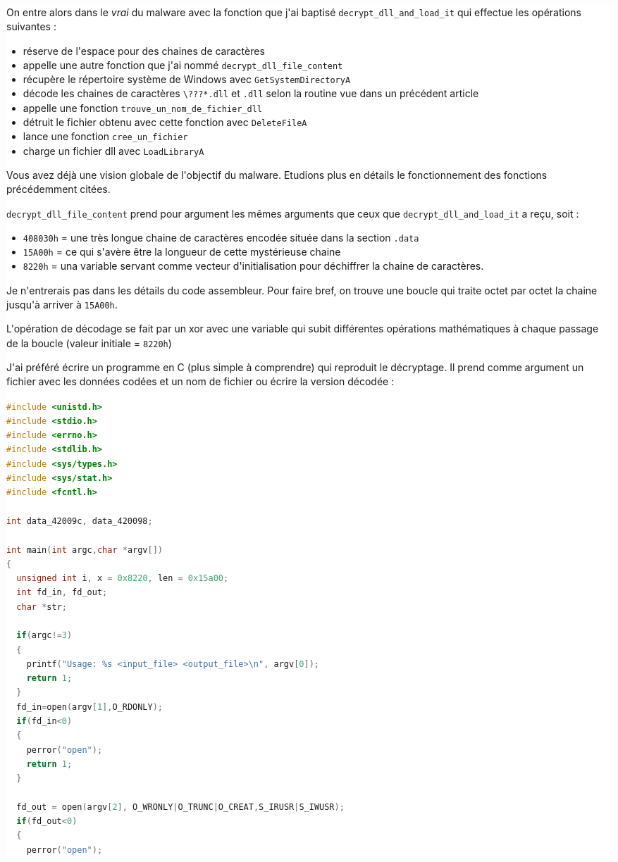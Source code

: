 On entre alors dans le *vrai* du malware avec la fonction que j'ai baptisé `decrypt_dll_and_load_it` qui effectue les opérations suivantes :  

* réserve de l'espace pour des chaines de caractères
* appelle une autre fonction que j'ai nommé `decrypt_dll_file_content`
* récupère le répertoire système de Windows avec `GetSystemDirectoryA`
* décode les chaines de caractères `\???*.dll` et `.dll` selon la routine vue dans un précédent article
* appelle une fonction `trouve_un_nom_de_fichier_dll`
* détruit le fichier obtenu avec cette fonction avec `DeleteFileA`
* lance une fonction `cree_un_fichier`
* charge un fichier dll avec `LoadLibraryA`

Vous avez déjà une vision globale de l'objectif du malware. Etudions plus en détails le fonctionnement des fonctions précédemment citées.  

`decrypt_dll_file_content` prend pour argument les mêmes arguments que ceux que `decrypt_dll_and_load_it` a reçu, soit :  

* `408030h` = une très longue chaine de caractères encodée située dans la section `.data`
* `15A00h` = ce qui s'avère être la longueur de cette mystérieuse chaine
* `8220h` = una variable servant comme vecteur d'initialisation pour déchiffrer la chaine de caractères.

Je n'entrerais pas dans les détails du code assembleur. Pour faire bref, on trouve une boucle qui traite octet par octet la chaine jusqu'à arriver à `15A00h`.  

L'opération de décodage se fait par un xor avec une variable qui subit différentes opérations mathématiques à chaque passage de la boucle (valeur initiale = `8220h`)  

J'ai préféré écrire un programme en C (plus simple à comprendre) qui reproduit le décryptage. Il prend comme argument un fichier avec les données codées et un nom de fichier ou écrire la version décodée :  

```c
#include <unistd.h>
#include <stdio.h>
#include <errno.h>
#include <stdlib.h>
#include <sys/types.h>
#include <sys/stat.h>
#include <fcntl.h>

int data_42009c, data_420098;

int main(int argc,char *argv[])
{
  unsigned int i, x = 0x8220, len = 0x15a00;
  int fd_in, fd_out;
  char *str;

  if(argc!=3)
  {
    printf("Usage: %s <input_file> <output_file>\n", argv[0]);
    return 1;
  }
  fd_in=open(argv[1],O_RDONLY);
  if(fd_in<0)
  {
    perror("open");
    return 1;
  }

  fd_out = open(argv[2], O_WRONLY|O_TRUNC|O_CREAT,S_IRUSR|S_IWUSR);
  if(fd_out<0)
  {
    perror("open");
```